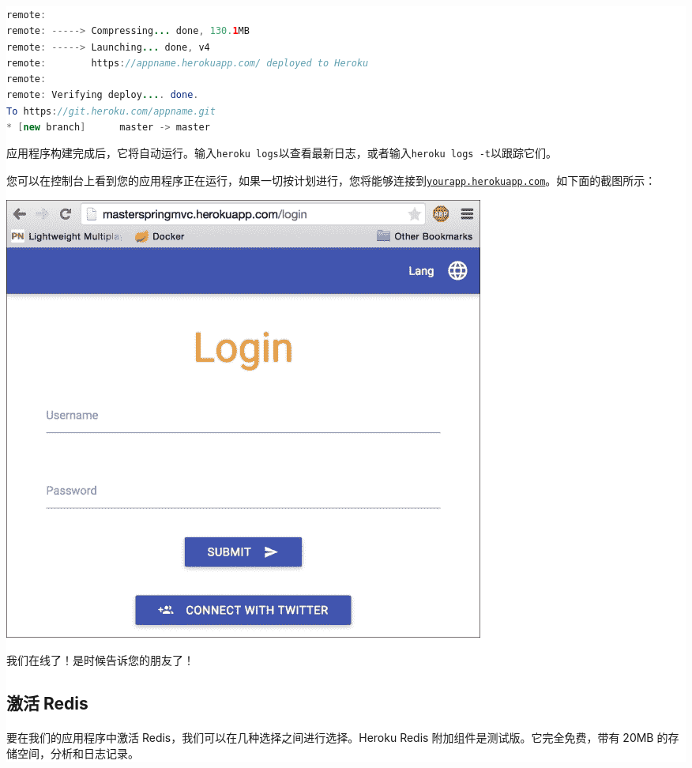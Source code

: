 ```java
remote:
remote: -----> Compressing... done, 130.1MB
remote: -----> Launching... done, v4
remote:        https://appname.herokuapp.com/ deployed to Heroku
remote:
remote: Verifying deploy.... done.
To https://git.heroku.com/appname.git
* [new branch]      master -> master

```

应用程序构建完成后，它将自动运行。输入`heroku logs`以查看最新日志，或者输入`heroku logs -t`以跟踪它们。

您可以在控制台上看到您的应用程序正在运行，如果一切按计划进行，您将能够连接到[`yourapp.herokuapp.com`](http://yourapp.herokuapp.com)。如下面的截图所示：

![运行您的应用程序](img/image00992.jpeg)

我们在线了！是时候告诉您的朋友了！

## 激活 Redis

要在我们的应用程序中激活 Redis，我们可以在几种选择之间进行选择。Heroku Redis 附加组件是测试版。它完全免费，带有 20MB 的存储空间，分析和日志记录。
